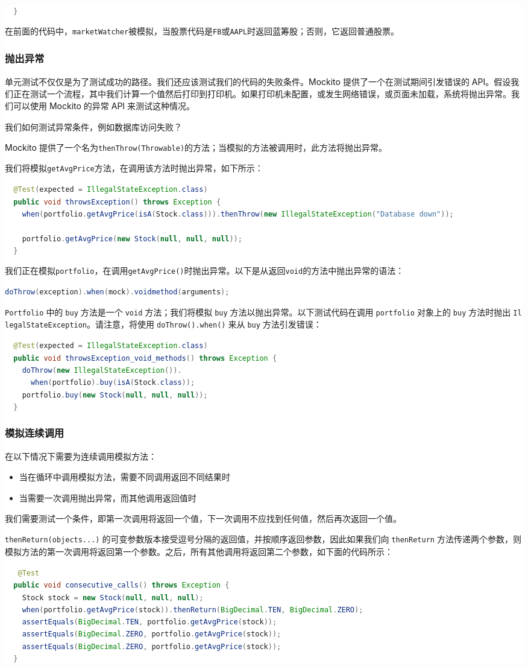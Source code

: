```java
  }
```

在前面的代码中，`marketWatcher`被模拟，当股票代码是`FB`或`AAPL`时返回蓝筹股；否则，它返回普通股票。

### 抛出异常

单元测试不仅仅是为了测试成功的路径。我们还应该测试我们的代码的失败条件。Mockito 提供了一个在测试期间引发错误的 API。假设我们正在测试一个流程，其中我们计算一个值然后打印到打印机。如果打印机未配置，或发生网络错误，或页面未加载，系统将抛出异常。我们可以使用 Mockito 的异常 API 来测试这种情况。

我们如何测试异常条件，例如数据库访问失败？

Mockito 提供了一个名为`thenThrow(Throwable)`的方法；当模拟的方法被调用时，此方法将抛出异常。

我们将模拟`getAvgPrice`方法，在调用该方法时抛出异常，如下所示：

```java
  @Test(expected = IllegalStateException.class)
  public void throwsException() throws Exception {
    when(portfolio.getAvgPrice(isA(Stock.class))).thenThrow(new IllegalStateException("Database down"));

    portfolio.getAvgPrice(new Stock(null, null, null));
  }
```

我们正在模拟`portfolio`，在调用`getAvgPrice()`时抛出异常。以下是从返回`void`的方法中抛出异常的语法：

```java
doThrow(exception).when(mock).voidmethod(arguments);
```

`Portfolio` 中的 `buy` 方法是一个 `void` 方法；我们将模拟 `buy` 方法以抛出异常。以下测试代码在调用 `portfolio` 对象上的 `buy` 方法时抛出 `IllegalStateException`。请注意，将使用 `doThrow().when()` 来从 `buy` 方法引发错误：

```java
  @Test(expected = IllegalStateException.class)
  public void throwsException_void_methods() throws Exception {
    doThrow(new IllegalStateException()).
      when(portfolio).buy(isA(Stock.class));
    portfolio.buy(new Stock(null, null, null));
  }
```

### 模拟连续调用

在以下情况下需要为连续调用模拟方法：

+   当在循环中调用模拟方法，需要不同调用返回不同结果时

+   当需要一次调用抛出异常，而其他调用返回值时

我们需要测试一个条件，即第一次调用将返回一个值，下一次调用不应找到任何值，然后再次返回一个值。

`thenReturn(objects...)` 的可变参数版本接受逗号分隔的返回值，并按顺序返回参数，因此如果我们向 `thenReturn` 方法传递两个参数，则模拟方法的第一次调用将返回第一个参数。之后，所有其他调用将返回第二个参数，如下面的代码所示：

```java
   @Test
  public void consecutive_calls() throws Exception {
    Stock stock = new Stock(null, null, null);
    when(portfolio.getAvgPrice(stock)).thenReturn(BigDecimal.TEN, BigDecimal.ZERO);
    assertEquals(BigDecimal.TEN, portfolio.getAvgPrice(stock));
    assertEquals(BigDecimal.ZERO, portfolio.getAvgPrice(stock));
    assertEquals(BigDecimal.ZERO, portfolio.getAvgPrice(stock));
  }
```
